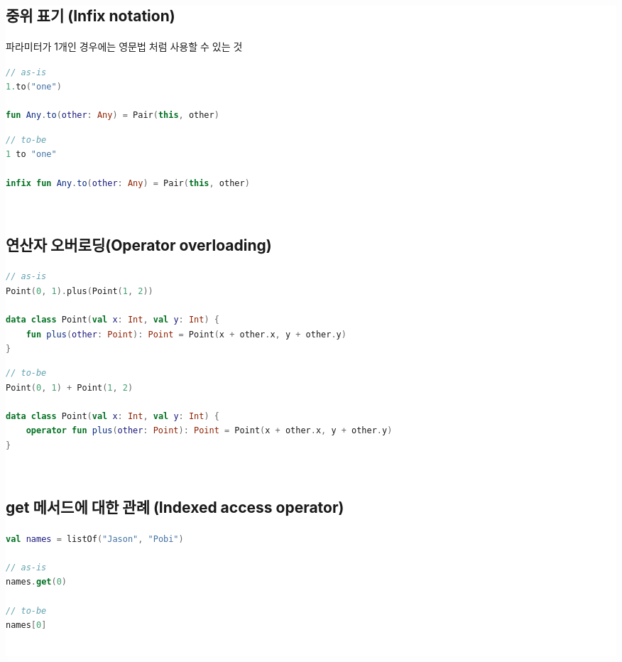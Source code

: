 ## 중위 표기 (Infix notation)

파라미터가 1개인 경우에는 영문법 처럼 사용할 수 있는 것

```kotlin
// as-is
1.to("one")

fun Any.to(other: Any) = Pair(this, other)
```

```kotlin
// to-be
1 to "one"

infix fun Any.to(other: Any) = Pair(this, other)
```

<br>

## 연산자 오버로딩(Operator overloading)

```kotlin
// as-is
Point(0, 1).plus(Point(1, 2))

data class Point(val x: Int, val y: Int) {
    fun plus(other: Point): Point = Point(x + other.x, y + other.y)
}
```

```kotlin
// to-be
Point(0, 1) + Point(1, 2)

data class Point(val x: Int, val y: Int) {
    operator fun plus(other: Point): Point = Point(x + other.x, y + other.y)
}
```

<br>

## get 메서드에 대한 관례 (Indexed access operator)

```kotlin
val names = listOf("Jason", "Pobi")

// as-is
names.get(0)

// to-be
names[0]
```

<br>
